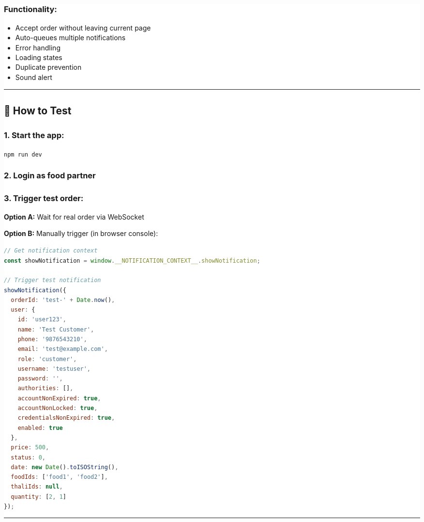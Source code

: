 ### **Functionality:**
- Accept order without leaving current page
- Auto-queues multiple notifications
- Error handling
- Loading states
- Duplicate prevention
- Sound alert

---

## 🚀 How to Test

### **1. Start the app:**
```bash
npm run dev
```

### **2. Login as food partner**

### **3. Trigger test order:**

**Option A:** Wait for real order via WebSocket

**Option B:** Manually trigger (in browser console):
```javascript
// Get notification context
const showNotification = window.__NOTIFICATION_CONTEXT__.showNotification;

// Trigger test notification
showNotification({
  orderId: 'test-' + Date.now(),
  user: {
    id: 'user123',
    name: 'Test Customer',
    phone: '9876543210',
    email: 'test@example.com',
    role: 'customer',
    username: 'testuser',
    password: '',
    authorities: [],
    accountNonExpired: true,
    accountNonLocked: true,
    credentialsNonExpired: true,
    enabled: true
  },
  price: 500,
  status: 0,
  date: new Date().toISOString(),
  foodIds: ['food1', 'food2'],
  thaliIds: null,
  quantity: [2, 1]
});
```

---
